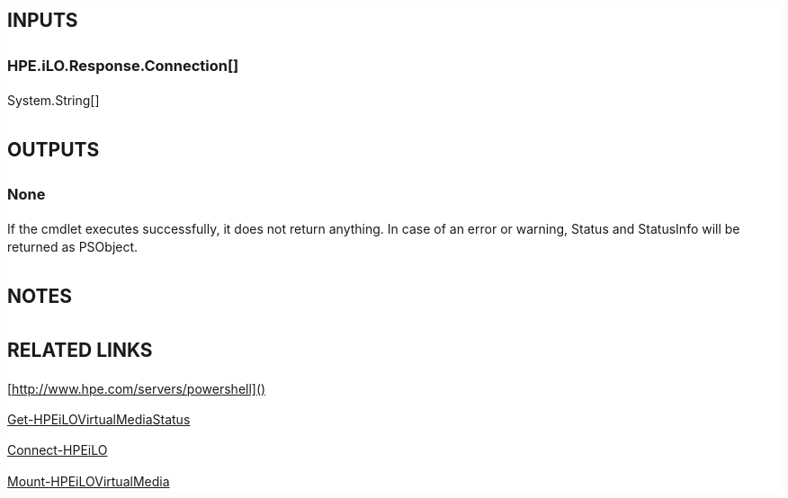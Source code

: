 ## INPUTS

### HPE.iLO.Response.Connection[]
System.String[]
## OUTPUTS

### None
If the cmdlet executes successfully, it does not return anything.
In case of an error or warning, Status and StatusInfo will be returned as PSObject.

## NOTES

## RELATED LINKS

[http://www.hpe.com/servers/powershell]()

[Get-HPEiLOVirtualMediaStatus]()

[Connect-HPEiLO]()

[Mount-HPEiLOVirtualMedia]()

